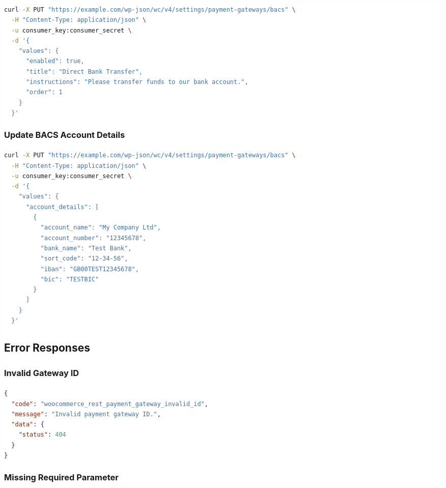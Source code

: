 ```bash
curl -X PUT "https://example.com/wp-json/wc/v4/settings/payment-gateways/bacs" \
  -H "Content-Type: application/json" \
  -u consumer_key:consumer_secret \
  -d '{
    "values": {
      "enabled": true,
      "title": "Direct Bank Transfer",
      "instructions": "Please transfer funds to our bank account.",
      "order": 1
    }
  }'
```

### Update BACS Account Details

```bash
curl -X PUT "https://example.com/wp-json/wc/v4/settings/payment-gateways/bacs" \
  -H "Content-Type: application/json" \
  -u consumer_key:consumer_secret \
  -d '{
    "values": {
      "account_details": [
        {
          "account_name": "My Company Ltd",
          "account_number": "12345678",
          "bank_name": "Test Bank",
          "sort_code": "12-34-56",
          "iban": "GB00TEST12345678",
          "bic": "TESTBIC"
        }
      ]
    }
  }'
```

## Error Responses

### Invalid Gateway ID

```json
{
  "code": "woocommerce_rest_payment_gateway_invalid_id",
  "message": "Invalid payment gateway ID.",
  "data": {
    "status": 404
  }
}
```

### Missing Required Parameter
